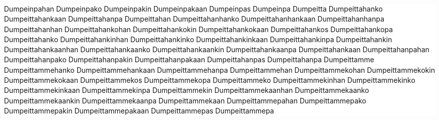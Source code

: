 Dumpeinpahan
Dumpeinpako
Dumpeinpakin
Dumpeinpakaan
Dumpeinpas
Dumpeinpa
Dumpeitta
Dumpeittahanko
Dumpeittahankaan
Dumpeittahanpa
Dumpeittahan
Dumpeittahanhanko
Dumpeittahanhankaan
Dumpeittahanhanpa
Dumpeittahanhan
Dumpeittahankohan
Dumpeittahankokin
Dumpeittahankokaan
Dumpeittahankos
Dumpeittahankopa
Dumpeittahanko
Dumpeittahankinhan
Dumpeittahankinko
Dumpeittahankinkaan
Dumpeittahankinpa
Dumpeittahankin
Dumpeittahankaanhan
Dumpeittahankaanko
Dumpeittahankaankin
Dumpeittahankaanpa
Dumpeittahankaan
Dumpeittahanpahan
Dumpeittahanpako
Dumpeittahanpakin
Dumpeittahanpakaan
Dumpeittahanpas
Dumpeittahanpa
Dumpeittamme
Dumpeittammehanko
Dumpeittammehankaan
Dumpeittammehanpa
Dumpeittammehan
Dumpeittammekohan
Dumpeittammekokin
Dumpeittammekokaan
Dumpeittammekos
Dumpeittammekopa
Dumpeittammeko
Dumpeittammekinhan
Dumpeittammekinko
Dumpeittammekinkaan
Dumpeittammekinpa
Dumpeittammekin
Dumpeittammekaanhan
Dumpeittammekaanko
Dumpeittammekaankin
Dumpeittammekaanpa
Dumpeittammekaan
Dumpeittammepahan
Dumpeittammepako
Dumpeittammepakin
Dumpeittammepakaan
Dumpeittammepas
Dumpeittammepa